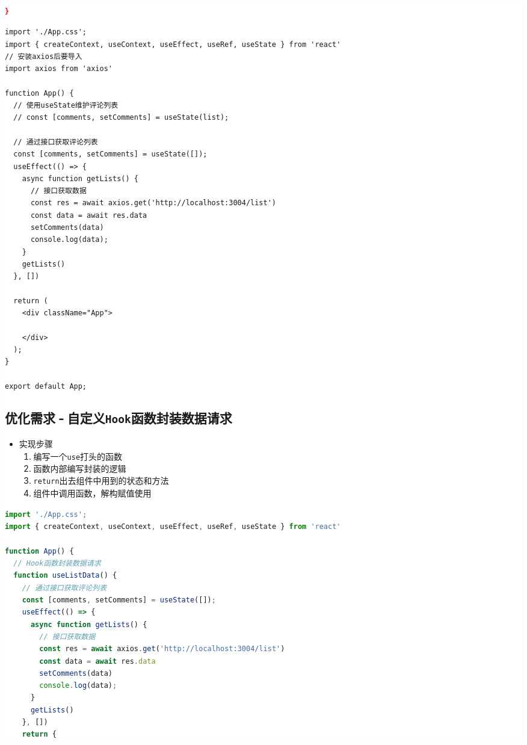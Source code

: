 ```json
}
```

```react
import './App.css';
import { createContext, useContext, useEffect, useRef, useState } from 'react'
// 安装axios后要导入
import axios from 'axios'

function App() {
  // 使用useState维护评论列表
  // const [comments, setComments] = useState(list);

  // 通过接口获取评论列表
  const [comments, setComments] = useState([]);
  useEffect(() => {
    async function getLists() {
      // 接口获取数据
      const res = await axios.get('http://localhost:3004/list')
      const data = await res.data
      setComments(data)
      console.log(data);
    }
    getLists()
  }, [])

  return (
    <div className="App">

    </div>
  );
}

export default App;
```

## 优化需求 - 自定义`Hook`函数封装数据请求

- 实现步骤
  1. 编写一个`use`打头的函数
  2. 函数内部编写封装的逻辑
  3. `return`出去组件中用到的状态和方法
  4. 组件中调用函数，解构赋值使用

```jsx
import './App.css';
import { createContext, useContext, useEffect, useRef, useState } from 'react'

function App() {
  // Hook函数封装数据请求
  function useListData() {
    // 通过接口获取评论列表
    const [comments, setComments] = useState([]);
    useEffect(() => {
      async function getLists() {
        // 接口获取数据
        const res = await axios.get('http://localhost:3004/list')
        const data = await res.data
        setComments(data)
        console.log(data);
      }
      getLists()
    }, [])
    return {
```
